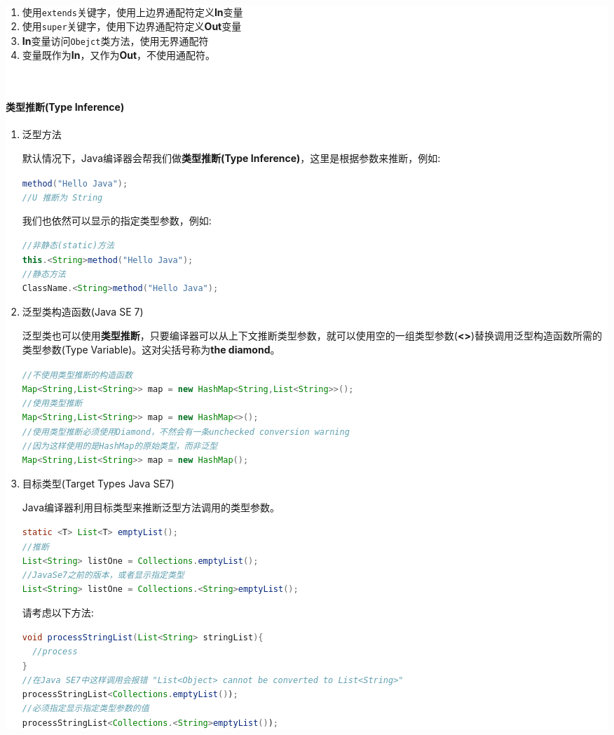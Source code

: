    1. 使用`extends`关键字，使用上边界通配符定义**In**变量
   2. 使用`super`关键字，使用下边界通配符定义**Out**变量
   3. **In**变量访问`Obejct`类方法，使用无界通配符
   4. 变量既作为**In**，又作为**Out**，不使用通配符。

   ​

#### 类型推断(Type Inference)

1. 泛型方法

   默认情况下，Java编译器会帮我们做**类型推断(Type Inference)**，这里是根据参数来推断，例如:

   ``` java
   method("Hello Java");
   //U 推断为 String
   ```

   我们也依然可以显示的指定类型参数，例如:

   ``` java
   //非静态(static)方法
   this.<String>method("Hello Java");
   //静态方法
   ClassName.<String>method("Hello Java");
   ```

2. 泛型类构造函数(Java SE 7)

   泛型类也可以使用**类型推断**，只要编译器可以从上下文推断类型参数，就可以使用空的一组类型参数(**<>**)替换调用泛型构造函数所需的类型参数(Type Variable)。这对尖括号称为**the diamond**。

   ``` java
   //不使用类型推断的构造函数
   Map<String,List<String>> map = new HashMap<String,List<String>>();
   //使用类型推断
   Map<String,List<String>> map = new HashMap<>();
   //使用类型推断必须使用Diamond，不然会有一条unchecked conversion warning
   //因为这样使用的是HashMap的原始类型，而非泛型
   Map<String,List<String>> map = new HashMap();
   ```

3. 目标类型(Target Types Java SE7)

   Java编译器利用目标类型来推断泛型方法调用的类型参数。

   ``` java
   static <T> List<T> emptyList();
   //推断
   List<String> listOne = Collections.emptyList();
   //JavaSe7之前的版本，或者显示指定类型
   List<String> listOne = Collections.<String>emptyList();
   ```

   请考虑以下方法:

   ``` java
   void processStringList(List<String> stringList){
     //process
   }
   //在Java SE7中这样调用会报错 "List<Object> cannot be converted to List<String>"
   processStringList<Collections.emptyList());
   //必须指定显示指定类型参数的值
   processStringList<Collections.<String>emptyList());
   ```
